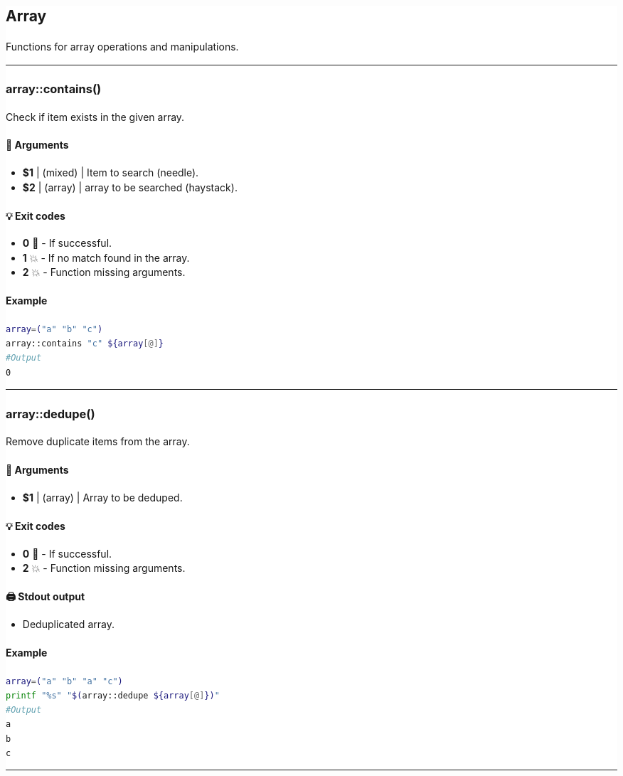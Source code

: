 

## Array

Functions for array operations and manipulations.

---

### array::contains()


Check if item exists in the given array.

#### 🔌 Arguments

- **$1** | (mixed) | Item to search (needle).
- **$2** | (array) | array to be searched (haystack).

#### 💡 Exit codes

- **0** 🎯 - If successful.
- **1** 💥 - If no match found in the array.
- **2** 💥 - Function missing arguments.

#### Example

```bash
array=("a" "b" "c")
array::contains "c" ${array[@]}
#Output
0
```

---

### array::dedupe()


Remove duplicate items from the array.

#### 🔌 Arguments

- **$1** | (array) | Array to be deduped.

#### 💡 Exit codes

- **0** 🎯 - If successful.
- **2** 💥 - Function missing arguments.

#### 🖨 Stdout output

- Deduplicated array.

#### Example

```bash
array=("a" "b" "a" "c")
printf "%s" "$(array::dedupe ${array[@]})"
#Output
a
b
c
```

---